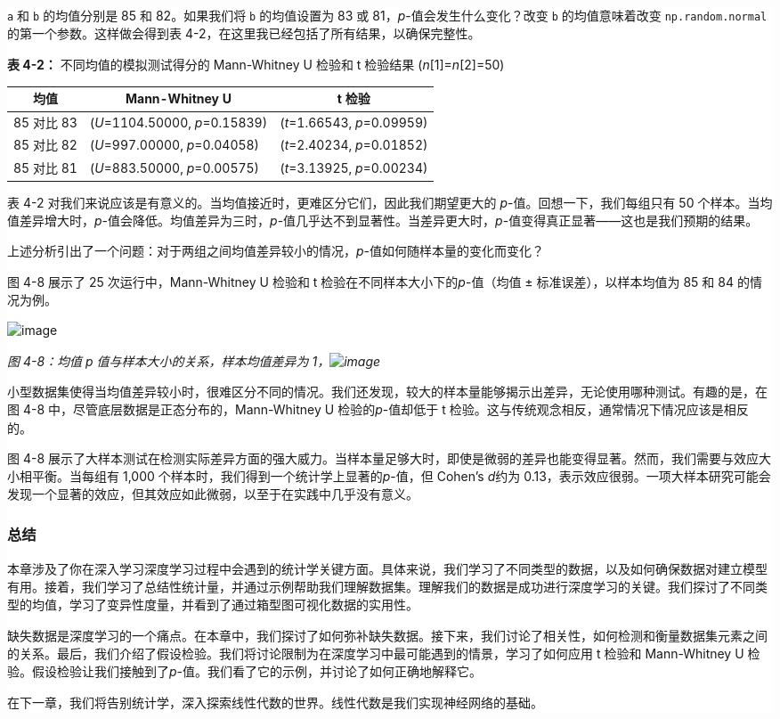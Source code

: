 `a` 和 `b` 的均值分别是 85 和 82。如果我们将 `b` 的均值设置为 83 或 81，*p*-值会发生什么变化？改变 `b` 的均值意味着改变 `np.random.normal` 的第一个参数。这样做会得到表 4-2，在这里我已经包括了所有结果，以确保完整性。

**表 4-2：** 不同均值的模拟测试得分的 Mann-Whitney U 检验和 t 检验结果 (*n*[1]=*n*[2]=50)

| **均值** | **Mann-Whitney U** | **t 检验** |
| --- | --- | --- |
| 85 对比 83 | (*U*=1104.50000, *p*=0.15839) | (*t*=1.66543, *p*=0.09959) |
| 85 对比 82 | (*U*=997.00000, *p*=0.04058) | (*t*=2.40234, *p*=0.01852) |
| 85 对比 81 | (*U*=883.50000, *p*=0.00575) | (*t*=3.13925, *p*=0.00234) |

表 4-2 对我们来说应该是有意义的。当均值接近时，更难区分它们，因此我们期望更大的 *p*-值。回想一下，我们每组只有 50 个样本。当均值差异增大时，*p*-值会降低。均值差异为三时，*p*-值几乎达不到显著性。当差异更大时，*p*-值变得真正显著——这也是我们预期的结果。

上述分析引出了一个问题：对于两组之间均值差异较小的情况，*p*-值如何随样本量的变化而变化？

图 4-8 展示了 25 次运行中，Mann-Whitney U 检验和 t 检验在不同样本大小下的*p*-值（均值 ± 标准误差），以样本均值为 85 和 84 的情况为例。

![image](img/04fig08.jpg)

*图 4-8：均值 p 值与样本大小的关系，样本均值差异为 1，![image](img/101equ01.jpg)*

小型数据集使得当均值差异较小时，很难区分不同的情况。我们还发现，较大的样本量能够揭示出差异，无论使用哪种测试。有趣的是，在图 4-8 中，尽管底层数据是正态分布的，Mann-Whitney U 检验的*p*-值却低于 t 检验。这与传统观念相反，通常情况下情况应该是相反的。

图 4-8 展示了大样本测试在检测实际差异方面的强大威力。当样本量足够大时，即使是微弱的差异也能变得显著。然而，我们需要与效应大小相平衡。当每组有 1,000 个样本时，我们得到一个统计学上显著的*p*-值，但 Cohen’s *d*约为 0.13，表示效应很弱。一项大样本研究可能会发现一个显著的效应，但其效应如此微弱，以至于在实践中几乎没有意义。

### 总结

本章涉及了你在深入学习深度学习过程中会遇到的统计学关键方面。具体来说，我们学习了不同类型的数据，以及如何确保数据对建立模型有用。接着，我们学习了总结性统计量，并通过示例帮助我们理解数据集。理解我们的数据是成功进行深度学习的关键。我们探讨了不同类型的均值，学习了变异性度量，并看到了通过箱型图可视化数据的实用性。

缺失数据是深度学习的一个痛点。在本章中，我们探讨了如何弥补缺失数据。接下来，我们讨论了相关性，如何检测和衡量数据集元素之间的关系。最后，我们介绍了假设检验。我们将讨论限制为在深度学习中最可能遇到的情景，学习了如何应用 t 检验和 Mann-Whitney U 检验。假设检验让我们接触到了*p*-值。我们看了它的示例，并讨论了如何正确地解释它。

在下一章，我们将告别统计学，深入探索线性代数的世界。线性代数是我们实现神经网络的基础。
